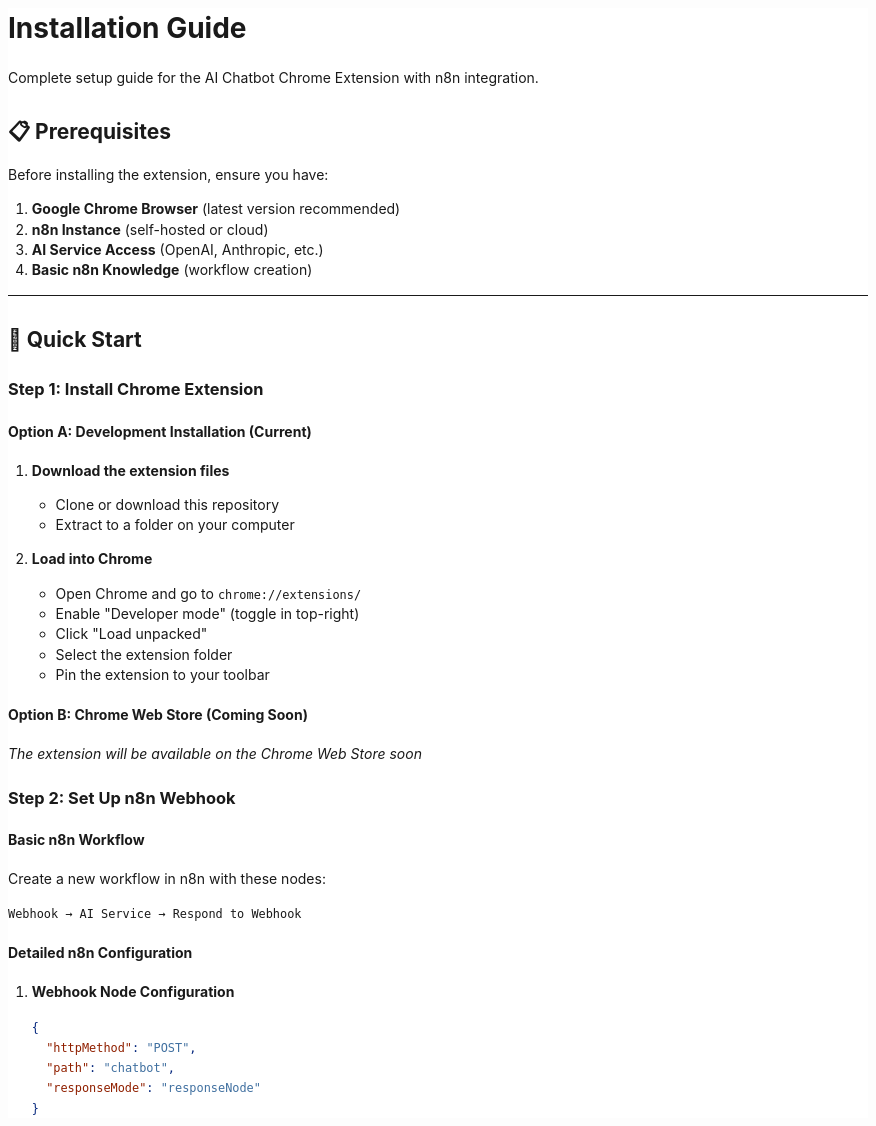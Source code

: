 # Installation Guide

Complete setup guide for the AI Chatbot Chrome Extension with n8n integration.

## 📋 Prerequisites

Before installing the extension, ensure you have:

1. **Google Chrome Browser** (latest version recommended)
2. **n8n Instance** (self-hosted or cloud)
3. **AI Service Access** (OpenAI, Anthropic, etc.)
4. **Basic n8n Knowledge** (workflow creation)

---

## 🚀 Quick Start

### Step 1: Install Chrome Extension

#### Option A: Development Installation (Current)

1. **Download the extension files**
   - Clone or download this repository
   - Extract to a folder on your computer

2. **Load into Chrome**
   - Open Chrome and go to `chrome://extensions/`
   - Enable "Developer mode" (toggle in top-right)
   - Click "Load unpacked"
   - Select the extension folder
   - Pin the extension to your toolbar

#### Option B: Chrome Web Store (Coming Soon)
*The extension will be available on the Chrome Web Store soon*

### Step 2: Set Up n8n Webhook

#### Basic n8n Workflow

Create a new workflow in n8n with these nodes:

```
Webhook → AI Service → Respond to Webhook
```

#### Detailed n8n Configuration

1. **Webhook Node Configuration**
   ```json
   {
     "httpMethod": "POST",
     "path": "chatbot",
     "responseMode": "responseNode"
   }
   ```
